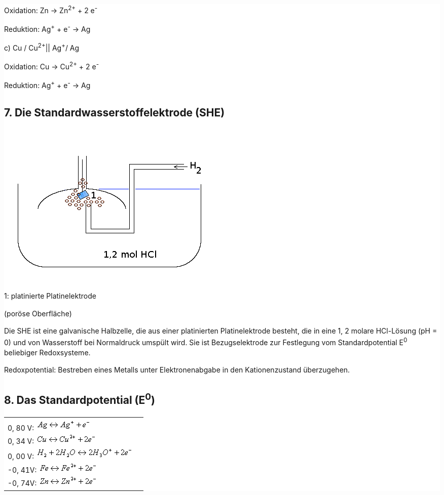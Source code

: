 <p>Oxidation: Zn &#8594; Zn<sup>2+</sup> + 2 e<sup>-</sup></p>
<p>Reduktion: Ag<sup>+</sup> + e<sup>-</sup> &#8594; Ag</p>
</td>
</tr>
<tr>
    <td>c)</td>
    <td>Cu / Cu<sup>2+</sup>|| Ag<sup>+</sup>/ Ag</td>
    <td>

<p>Oxidation: Cu &#8594; Cu<sup>2+</sup> + 2 e<sup>-</sup></p>
<p>Reduktion: Ag<sup>+</sup> + e<sup>-</sup> &#8594; Ag</p>
</td>
</tr></tbody>
</table>

<h2>7. Die Standardwasserstoffelektrode (SHE)</h2>
<img src="bilder/image124.gif" alt="Standardwasserstoffelektrode" />

<p>1: platinierte Platinelektrode</p>
<p>(poröse Oberfläche)</p>
<p>Die SHE ist eine galvanische Halbzelle, die aus einer platinierten Platinelektrode besteht, die in eine 1, 2 molare HCl-Lösung (pH = 0) und von Wasserstoff bei Normaldruck umspült wird. Sie ist Bezugselektrode zur Festlegung vom Standardpotential E<sup>0</sup> beliebiger Redoxsysteme.</p>
<p><span class="u">Redoxpotential</span>: Bestreben eines Metalls unter Elektronenabgabe in den Kationenzustand überzugehen.</p>
<h2>8. Das Standardpotential (E<sup>0</sup>)</h2>
<table class="style1"><tbody>
<tr>
    <td> 0, 80 V: <img src="bilder/image125.gif" alt="" /><br/>
0, 34 V: <img src="bilder/image126.gif" alt="" /><br/>
0, 00 V: <img src="bilder/image127.gif" alt="" /><br/>
-0, 41V: <img src="bilder/image128.gif" alt="" /><br/>
-0, 74V: <img src="bilder/image129.gif" alt="" /></td>
    <td>
